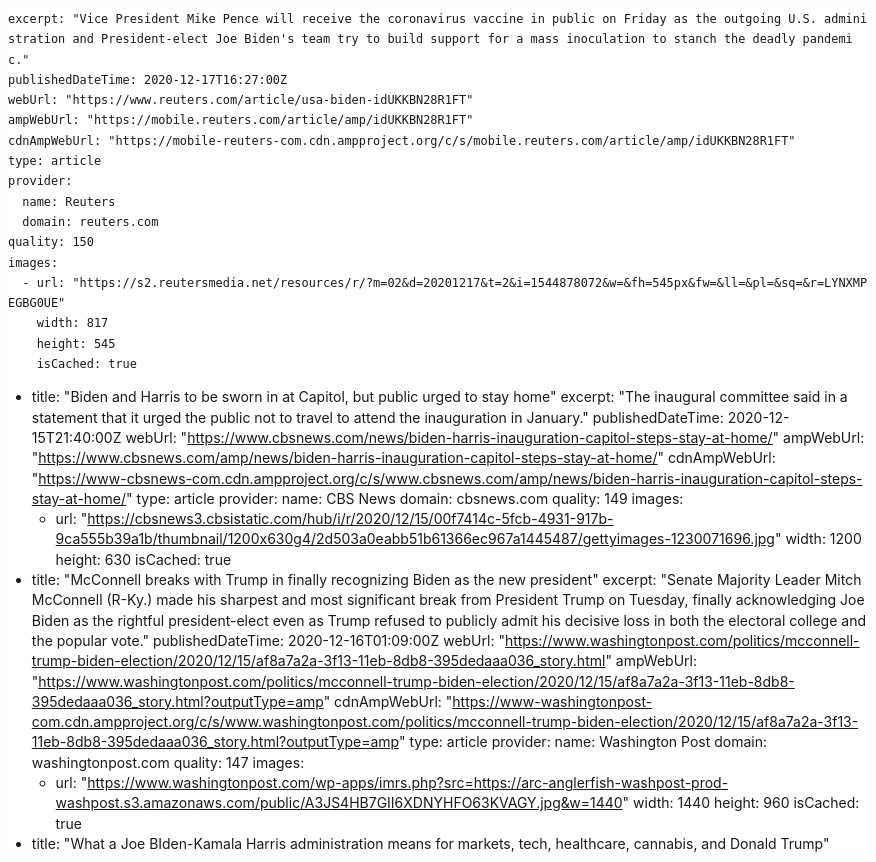     excerpt: "Vice President Mike Pence will receive the coronavirus vaccine in public on Friday as the outgoing U.S. administration and President-elect Joe Biden's team try to build support for a mass inoculation to stanch the deadly pandemic."
    publishedDateTime: 2020-12-17T16:27:00Z
    webUrl: "https://www.reuters.com/article/usa-biden-idUKKBN28R1FT"
    ampWebUrl: "https://mobile.reuters.com/article/amp/idUKKBN28R1FT"
    cdnAmpWebUrl: "https://mobile-reuters-com.cdn.ampproject.org/c/s/mobile.reuters.com/article/amp/idUKKBN28R1FT"
    type: article
    provider:
      name: Reuters
      domain: reuters.com
    quality: 150
    images:
      - url: "https://s2.reutersmedia.net/resources/r/?m=02&d=20201217&t=2&i=1544878072&w=&fh=545px&fw=&ll=&pl=&sq=&r=LYNXMPEGBG0UE"
        width: 817
        height: 545
        isCached: true
  - title: "Biden and Harris to be sworn in at Capitol, but public urged to stay home"
    excerpt: "The inaugural committee said in a statement that it urged the public not to travel to attend the inauguration in January."
    publishedDateTime: 2020-12-15T21:40:00Z
    webUrl: "https://www.cbsnews.com/news/biden-harris-inauguration-capitol-steps-stay-at-home/"
    ampWebUrl: "https://www.cbsnews.com/amp/news/biden-harris-inauguration-capitol-steps-stay-at-home/"
    cdnAmpWebUrl: "https://www-cbsnews-com.cdn.ampproject.org/c/s/www.cbsnews.com/amp/news/biden-harris-inauguration-capitol-steps-stay-at-home/"
    type: article
    provider:
      name: CBS News
      domain: cbsnews.com
    quality: 149
    images:
      - url: "https://cbsnews3.cbsistatic.com/hub/i/r/2020/12/15/00f7414c-5fcb-4931-917b-9ca555b39a1b/thumbnail/1200x630g4/2d503a0eabb51b61366ec967a1445487/gettyimages-1230071696.jpg"
        width: 1200
        height: 630
        isCached: true
  - title: "McConnell breaks with Trump in finally recognizing Biden as the new president"
    excerpt: "Senate Majority Leader Mitch McConnell (R-Ky.) made his sharpest and most significant break from President Trump on Tuesday, finally acknowledging Joe Biden as the rightful president-elect even as Trump refused to publicly admit his decisive loss in both the electoral college and the popular vote."
    publishedDateTime: 2020-12-16T01:09:00Z
    webUrl: "https://www.washingtonpost.com/politics/mcconnell-trump-biden-election/2020/12/15/af8a7a2a-3f13-11eb-8db8-395dedaaa036_story.html"
    ampWebUrl: "https://www.washingtonpost.com/politics/mcconnell-trump-biden-election/2020/12/15/af8a7a2a-3f13-11eb-8db8-395dedaaa036_story.html?outputType=amp"
    cdnAmpWebUrl: "https://www-washingtonpost-com.cdn.ampproject.org/c/s/www.washingtonpost.com/politics/mcconnell-trump-biden-election/2020/12/15/af8a7a2a-3f13-11eb-8db8-395dedaaa036_story.html?outputType=amp"
    type: article
    provider:
      name: Washington Post
      domain: washingtonpost.com
    quality: 147
    images:
      - url: "https://www.washingtonpost.com/wp-apps/imrs.php?src=https://arc-anglerfish-washpost-prod-washpost.s3.amazonaws.com/public/A3JS4HB7GII6XDNYHFO63KVAGY.jpg&w=1440"
        width: 1440
        height: 960
        isCached: true
  - title: "What a Joe BIden-Kamala Harris administration means for markets, tech, healthcare, cannabis, and Donald Trump"